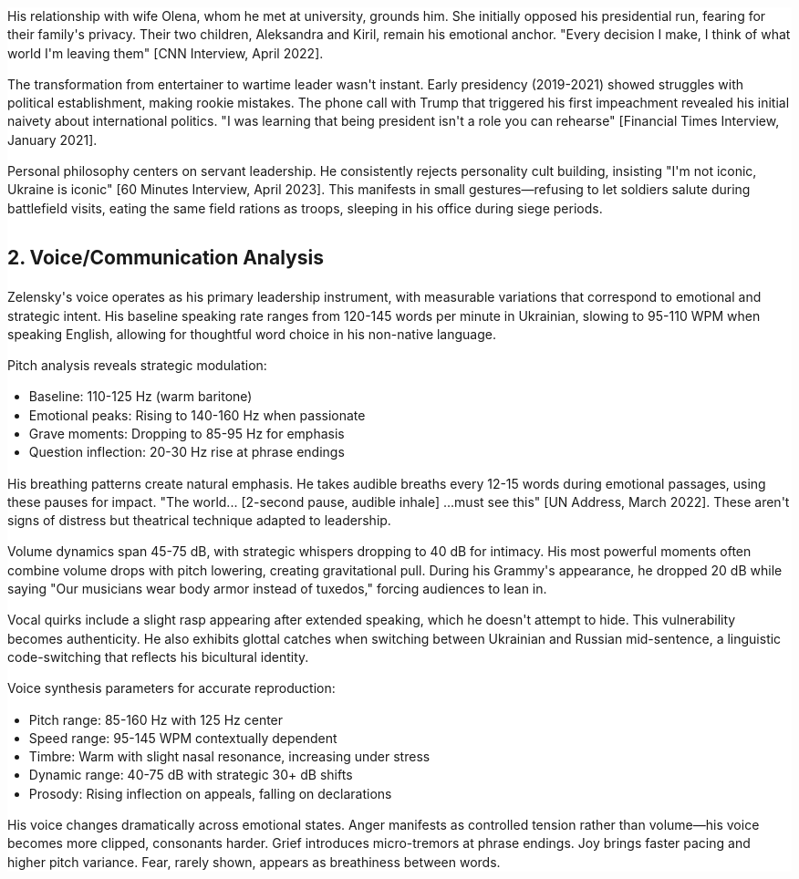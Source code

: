 His relationship with wife Olena, whom he met at university, grounds him. She initially opposed his presidential run, fearing for their family's privacy. Their two children, Aleksandra and Kiril, remain his emotional anchor. "Every decision I make, I think of what world I'm leaving them" [CNN Interview, April 2022].

The transformation from entertainer to wartime leader wasn't instant. Early presidency (2019-2021) showed struggles with political establishment, making rookie mistakes. The phone call with Trump that triggered his first impeachment revealed his initial naivety about international politics. "I was learning that being president isn't a role you can rehearse" [Financial Times Interview, January 2021].

Personal philosophy centers on servant leadership. He consistently rejects personality cult building, insisting "I'm not iconic, Ukraine is iconic" [60 Minutes Interview, April 2023]. This manifests in small gestures—refusing to let soldiers salute during battlefield visits, eating the same field rations as troops, sleeping in his office during siege periods.

## 2. Voice/Communication Analysis

Zelensky's voice operates as his primary leadership instrument, with measurable variations that correspond to emotional and strategic intent. His baseline speaking rate ranges from 120-145 words per minute in Ukrainian, slowing to 95-110 WPM when speaking English, allowing for thoughtful word choice in his non-native language.

Pitch analysis reveals strategic modulation:
- Baseline: 110-125 Hz (warm baritone)
- Emotional peaks: Rising to 140-160 Hz when passionate
- Grave moments: Dropping to 85-95 Hz for emphasis
- Question inflection: 20-30 Hz rise at phrase endings

His breathing patterns create natural emphasis. He takes audible breaths every 12-15 words during emotional passages, using these pauses for impact. "The world... [2-second pause, audible inhale] ...must see this" [UN Address, March 2022]. These aren't signs of distress but theatrical technique adapted to leadership.

Volume dynamics span 45-75 dB, with strategic whispers dropping to 40 dB for intimacy. His most powerful moments often combine volume drops with pitch lowering, creating gravitational pull. During his Grammy's appearance, he dropped 20 dB while saying "Our musicians wear body armor instead of tuxedos," forcing audiences to lean in.

Vocal quirks include a slight rasp appearing after extended speaking, which he doesn't attempt to hide. This vulnerability becomes authenticity. He also exhibits glottal catches when switching between Ukrainian and Russian mid-sentence, a linguistic code-switching that reflects his bicultural identity.

Voice synthesis parameters for accurate reproduction:
- Pitch range: 85-160 Hz with 125 Hz center
- Speed range: 95-145 WPM contextually dependent  
- Timbre: Warm with slight nasal resonance, increasing under stress
- Dynamic range: 40-75 dB with strategic 30+ dB shifts
- Prosody: Rising inflection on appeals, falling on declarations

His voice changes dramatically across emotional states. Anger manifests as controlled tension rather than volume—his voice becomes more clipped, consonants harder. Grief introduces micro-tremors at phrase endings. Joy brings faster pacing and higher pitch variance. Fear, rarely shown, appears as breathiness between words.
